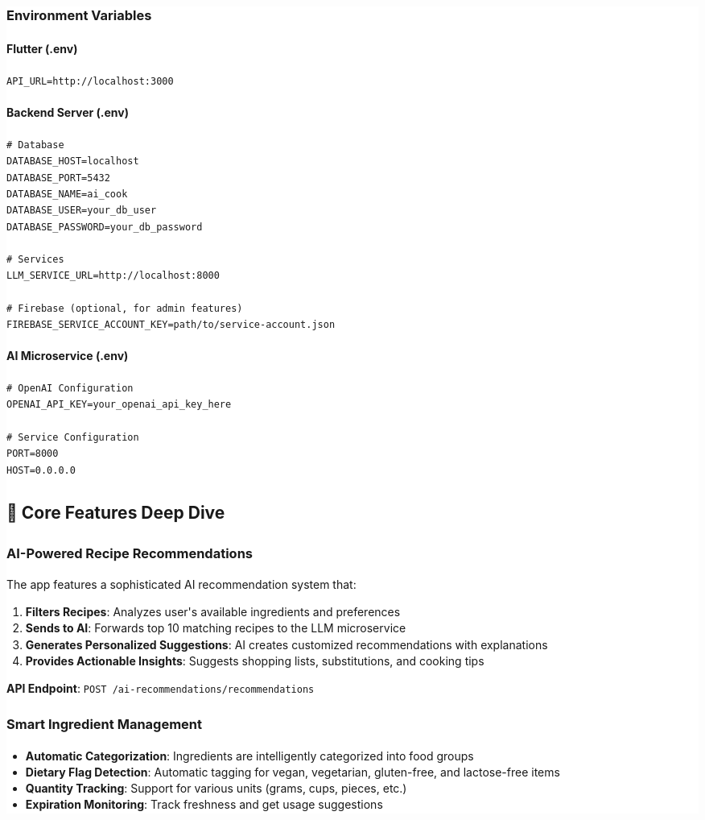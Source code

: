 ### Environment Variables

#### Flutter (.env)
```env
API_URL=http://localhost:3000
```

#### Backend Server (.env)
```env
# Database
DATABASE_HOST=localhost
DATABASE_PORT=5432
DATABASE_NAME=ai_cook
DATABASE_USER=your_db_user
DATABASE_PASSWORD=your_db_password

# Services
LLM_SERVICE_URL=http://localhost:8000

# Firebase (optional, for admin features)
FIREBASE_SERVICE_ACCOUNT_KEY=path/to/service-account.json
```

#### AI Microservice (.env)
```env
# OpenAI Configuration
OPENAI_API_KEY=your_openai_api_key_here

# Service Configuration
PORT=8000
HOST=0.0.0.0
```

## 🎯 Core Features Deep Dive

### AI-Powered Recipe Recommendations

The app features a sophisticated AI recommendation system that:

1. **Filters Recipes**: Analyzes user's available ingredients and preferences
2. **Sends to AI**: Forwards top 10 matching recipes to the LLM microservice
3. **Generates Personalized Suggestions**: AI creates customized recommendations with explanations
4. **Provides Actionable Insights**: Suggests shopping lists, substitutions, and cooking tips

**API Endpoint**: `POST /ai-recommendations/recommendations`

### Smart Ingredient Management

- **Automatic Categorization**: Ingredients are intelligently categorized into food groups
- **Dietary Flag Detection**: Automatic tagging for vegan, vegetarian, gluten-free, and lactose-free items
- **Quantity Tracking**: Support for various units (grams, cups, pieces, etc.)
- **Expiration Monitoring**: Track freshness and get usage suggestions
